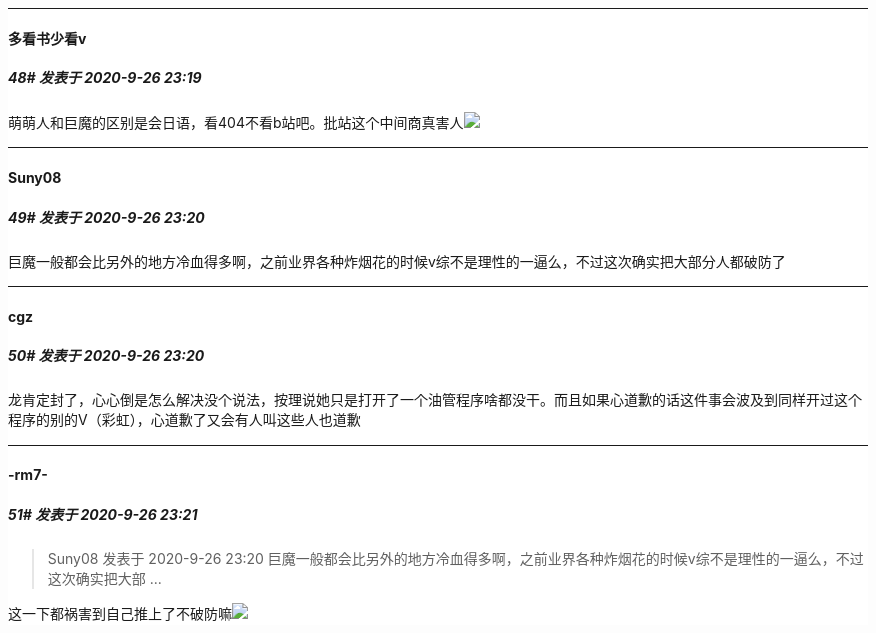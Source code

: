 





-----

####  多看书少看v  
##### 48#       发表于 2020-9-26 23:19




萌萌人和巨魔的区别是会日语，看404不看b站吧。批站这个中间商真害人<img src="https://static.saraba1st.com/image/smiley/face2017/067.png" referrerpolicy="no-referrer">







-----

####  Suny08  
##### 49#       发表于 2020-9-26 23:20




巨魔一般都会比另外的地方冷血得多啊，之前业界各种炸烟花的时候v综不是理性的一逼么，不过这次确实把大部分人都破防了







-----

####  cgz  
##### 50#       发表于 2020-9-26 23:20




龙肯定封了，心心倒是怎么解决没个说法，按理说她只是打开了一个油管程序啥都没干。而且如果心道歉的话这件事会波及到同样开过这个程序的别的V（彩虹），心道歉了又会有人叫这些人也道歉







-----

####  -rm7-  
##### 51#       发表于 2020-9-26 23:21



<blockquote>Suny08 发表于 2020-9-26 23:20
巨魔一般都会比另外的地方冷血得多啊，之前业界各种炸烟花的时候v综不是理性的一逼么，不过这次确实把大部 ...</blockquote>
这一下都祸害到自己推上了不破防嘛<img src="https://static.saraba1st.com/image/smiley/face2017/067.png" referrerpolicy="no-referrer">




